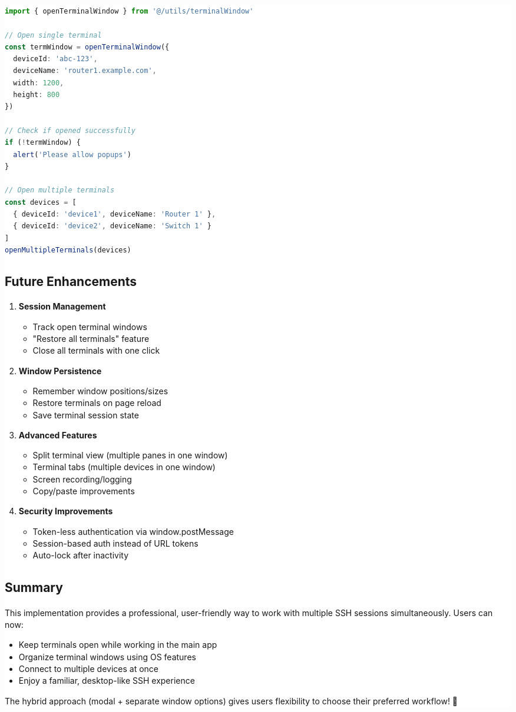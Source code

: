 ```typescript
import { openTerminalWindow } from '@/utils/terminalWindow'

// Open single terminal
const termWindow = openTerminalWindow({
  deviceId: 'abc-123',
  deviceName: 'router1.example.com',
  width: 1200,
  height: 800
})

// Check if opened successfully
if (!termWindow) {
  alert('Please allow popups')
}

// Open multiple terminals
const devices = [
  { deviceId: 'device1', deviceName: 'Router 1' },
  { deviceId: 'device2', deviceName: 'Switch 1' }
]
openMultipleTerminals(devices)
```

## Future Enhancements

1. **Session Management**
   - Track open terminal windows
   - "Restore all terminals" feature
   - Close all terminals with one click

2. **Window Persistence**
   - Remember window positions/sizes
   - Restore terminals on page reload
   - Save terminal session state

3. **Advanced Features**
   - Split terminal view (multiple panes in one window)
   - Terminal tabs (multiple devices in one window)
   - Screen recording/logging
   - Copy/paste improvements

4. **Security Improvements**
   - Token-less authentication via window.postMessage
   - Session-based auth instead of URL tokens
   - Auto-lock after inactivity

## Summary

This implementation provides a professional, user-friendly way to work with multiple SSH sessions simultaneously. Users can now:
- Keep terminals open while working in the main app
- Organize terminal windows using OS features
- Connect to multiple devices at once
- Enjoy a familiar, desktop-like SSH experience

The hybrid approach (modal + separate window options) gives users flexibility to choose their preferred workflow! 🚀
